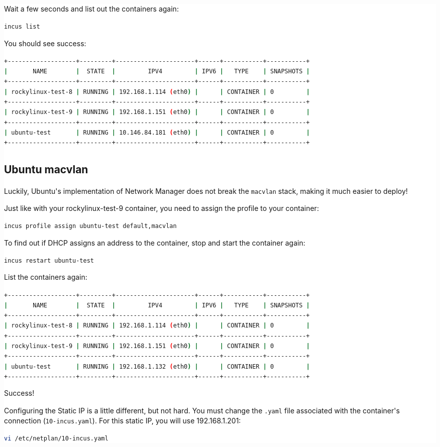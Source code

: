 Wait a few seconds and list out the containers again:

```bash
incus list
```

You should see success:

```bash
+-------------------+---------+----------------------+------+-----------+-----------+
|       NAME        |  STATE  |         IPV4         | IPV6 |   TYPE    | SNAPSHOTS |
+-------------------+---------+----------------------+------+-----------+-----------+
| rockylinux-test-8 | RUNNING | 192.168.1.114 (eth0) |      | CONTAINER | 0         |
+-------------------+---------+----------------------+------+-----------+-----------+
| rockylinux-test-9 | RUNNING | 192.168.1.151 (eth0) |      | CONTAINER | 0         |
+-------------------+---------+----------------------+------+-----------+-----------+
| ubuntu-test       | RUNNING | 10.146.84.181 (eth0) |      | CONTAINER | 0         |
+-------------------+---------+----------------------+------+-----------+-----------+
```

## Ubuntu macvlan

Luckily, Ubuntu's implementation of Network Manager does not break the `macvlan` stack, making it much easier to deploy!

Just like with your rockylinux-test-9 container, you need to assign the profile to your container:

```bash
incus profile assign ubuntu-test default,macvlan
```

To find out if DHCP assigns an address to the container, stop and start the container again:

```bash
incus restart ubuntu-test
```

List the containers again:

```bash
+-------------------+---------+----------------------+------+-----------+-----------+
|       NAME        |  STATE  |         IPV4         | IPV6 |   TYPE    | SNAPSHOTS |
+-------------------+---------+----------------------+------+-----------+-----------+
| rockylinux-test-8 | RUNNING | 192.168.1.114 (eth0) |      | CONTAINER | 0         |
+-------------------+---------+----------------------+------+-----------+-----------+
| rockylinux-test-9 | RUNNING | 192.168.1.151 (eth0) |      | CONTAINER | 0         |
+-------------------+---------+----------------------+------+-----------+-----------+
| ubuntu-test       | RUNNING | 192.168.1.132 (eth0) |      | CONTAINER | 0         |
+-------------------+---------+----------------------+------+-----------+-----------+
```

Success!

Configuring the Static IP is a little different, but not hard. You must change the `.yaml` file associated with the container's connection (`10-incus.yaml`). For this static IP, you will use 192.168.1.201:

```bash
vi /etc/netplan/10-incus.yaml
```
